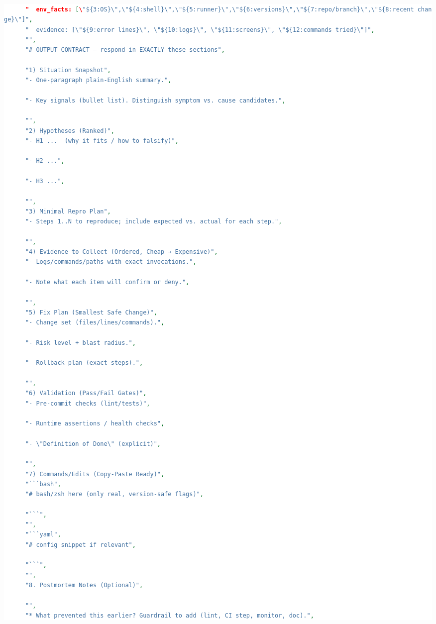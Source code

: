 ```json
      "  env_facts: [\"${3:OS}\",\"${4:shell}\",\"${5:runner}\",\"${6:versions}\",\"${7:repo/branch}\",\"${8:recent change}\"]",
      "  evidence: [\"${9:error lines}\", \"${10:logs}\", \"${11:screens}\", \"${12:commands tried}\"]",
      "",
      "# OUTPUT CONTRACT — respond in EXACTLY these sections",

      "1) Situation Snapshot",
      "- One-paragraph plain-English summary.",

      "- Key signals (bullet list). Distinguish symptom vs. cause candidates.",

      "",
      "2) Hypotheses (Ranked)",
      "- H1 ...  (why it fits / how to falsify)",

      "- H2 ...",

      "- H3 ...",

      "",
      "3) Minimal Repro Plan",
      "- Steps 1..N to reproduce; include expected vs. actual for each step.",

      "",
      "4) Evidence to Collect (Ordered, Cheap → Expensive)",
      "- Logs/commands/paths with exact invocations.",

      "- Note what each item will confirm or deny.",

      "",
      "5) Fix Plan (Smallest Safe Change)",
      "- Change set (files/lines/commands).",

      "- Risk level + blast radius.",

      "- Rollback plan (exact steps).",

      "",
      "6) Validation (Pass/Fail Gates)",
      "- Pre-commit checks (lint/tests)",

      "- Runtime assertions / health checks",

      "- \"Definition of Done\" (explicit)",

      "",
      "7) Commands/Edits (Copy-Paste Ready)",
      "```bash",
      "# bash/zsh here (only real, version-safe flags)",

      "```",
      "",
      "```yaml",
      "# config snippet if relevant",

      "```",
      "",
      "8. Postmortem Notes (Optional)",

      "",
      "* What prevented this earlier? Guardrail to add (lint, CI step, monitor, doc).",

```